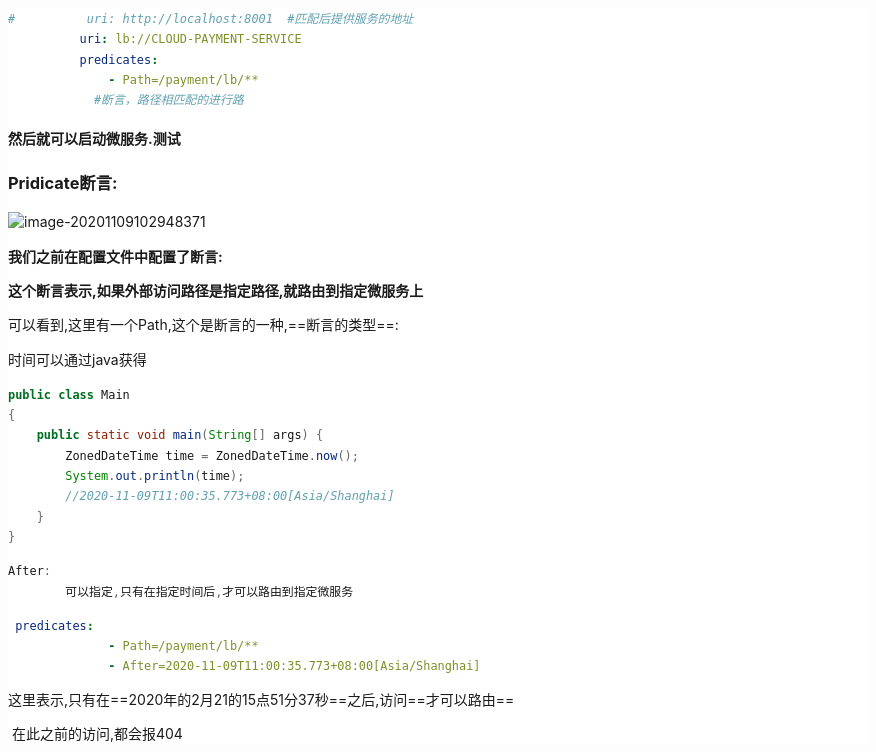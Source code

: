 ````yml
#          uri: http://localhost:8001  #匹配后提供服务的地址
          uri: lb://CLOUD-PAYMENT-SERVICE
          predicates:
              - Path=/payment/lb/**
            #断言，路径相匹配的进行路

````



#### 然后就可以启动微服务.测试







### Pridicate断言:

![image-20201109102948371](C:\Users\Administrator\AppData\Roaming\Typora\typora-user-images\image-20201109102948371.png)

**我们之前在配置文件中配置了断言:**



**这个断言表示,如果外部访问路径是指定路径,就路由到指定微服务上**

可以看到,这里有一个Path,这个是断言的一种,==断言的类型==:

时间可以通过java获得

```java
public class Main
{
    public static void main(String[] args) {
        ZonedDateTime time = ZonedDateTime.now();
        System.out.println(time);
        //2020-11-09T11:00:35.773+08:00[Asia/Shanghai]
    }
}

```



```java
After:
		可以指定,只有在指定时间后,才可以路由到指定微服务
```

```yml
 predicates:
              - Path=/payment/lb/**
              - After=2020-11-09T11:00:35.773+08:00[Asia/Shanghai]
```



​				这里表示,只有在==2020年的2月21的15点51分37秒==之后,访问==才可以路由==

​				在此之前的访问,都会报404
